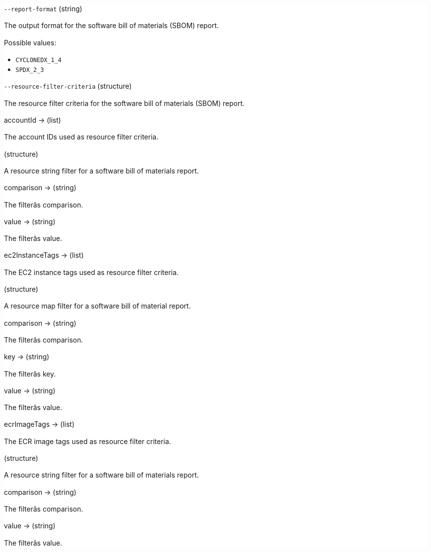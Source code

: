 `--report-format` (string)

The output format for the software bill of materials (SBOM) report.

Possible values:

- `CYCLONEDX_1_4`
- `SPDX_2_3`

`--resource-filter-criteria` (structure)

The resource filter criteria for the software bill of materials (SBOM) report.

accountId -> (list)

The account IDs used as resource filter criteria.

(structure)

A resource string filter for a software bill of materials report.

comparison -> (string)

The filterâs comparison.

value -> (string)

The filterâs value.

ec2InstanceTags -> (list)

The EC2 instance tags used as resource filter criteria.

(structure)

A resource map filter for a software bill of material report.

comparison -> (string)

The filterâs comparison.

key -> (string)

The filterâs key.

value -> (string)

The filterâs value.

ecrImageTags -> (list)

The ECR image tags used as resource filter criteria.

(structure)

A resource string filter for a software bill of materials report.

comparison -> (string)

The filterâs comparison.

value -> (string)

The filterâs value.
